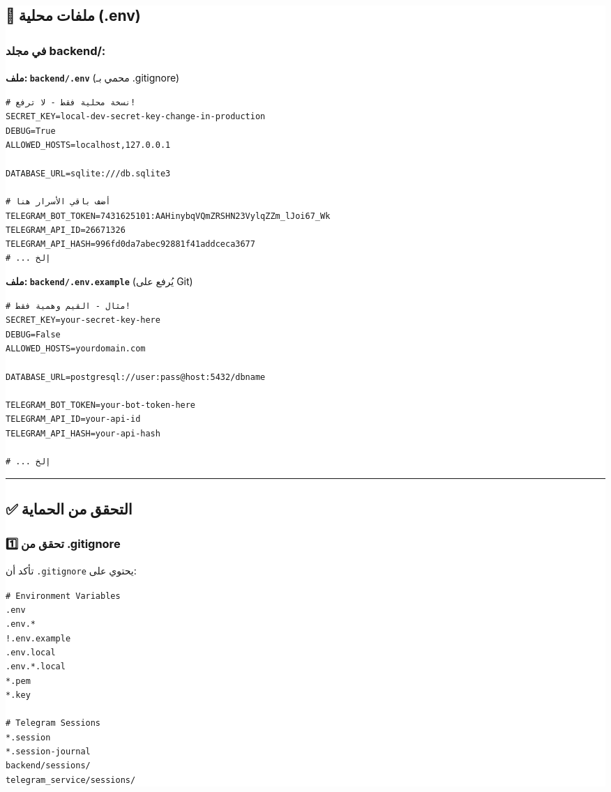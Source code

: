 
## 📁 ملفات محلية (.env)

### في مجلد backend/:

**ملف: `backend/.env`** (محمي بـ .gitignore)
```env
# نسخة محلية فقط - لا ترفع!
SECRET_KEY=local-dev-secret-key-change-in-production
DEBUG=True
ALLOWED_HOSTS=localhost,127.0.0.1

DATABASE_URL=sqlite:///db.sqlite3

# أضف باقي الأسرار هنا
TELEGRAM_BOT_TOKEN=7431625101:AAHinybqVQmZRSHN23VylqZZm_lJoi67_Wk
TELEGRAM_API_ID=26671326
TELEGRAM_API_HASH=996fd0da7abec92881f41addceca3677
# ... إلخ
```

**ملف: `backend/.env.example`** (يُرفع على Git)
```env
# مثال - القيم وهمية فقط!
SECRET_KEY=your-secret-key-here
DEBUG=False
ALLOWED_HOSTS=yourdomain.com

DATABASE_URL=postgresql://user:pass@host:5432/dbname

TELEGRAM_BOT_TOKEN=your-bot-token-here
TELEGRAM_API_ID=your-api-id
TELEGRAM_API_HASH=your-api-hash

# ... إلخ
```

---

## ✅ التحقق من الحماية

### 1️⃣ تحقق من .gitignore

تأكد أن `.gitignore` يحتوي على:
```gitignore
# Environment Variables
.env
.env.*
!.env.example
.env.local
.env.*.local
*.pem
*.key

# Telegram Sessions
*.session
*.session-journal
backend/sessions/
telegram_service/sessions/
```
